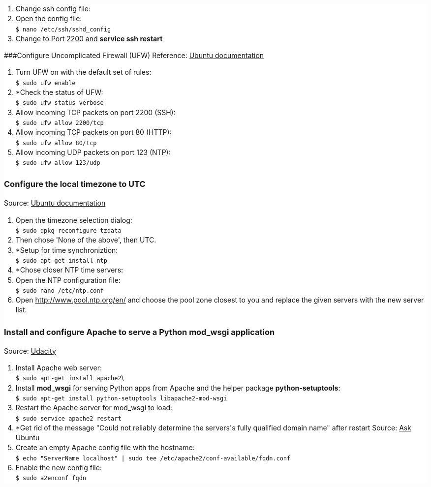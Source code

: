 1. Change ssh config file:
  1. Open the config file:  
    `$ nano /etc/ssh/sshd_config` 
  2. Change to Port 2200 and **service ssh restart**

###Configure Uncomplicated Firewall (UFW)
Reference: [Ubuntu documentation][14]  

1. Turn UFW on with the default set of rules:  
  `$ sudo ufw enable` 
2. *Check the status of UFW:  
  `$ sudo ufw status verbose`
3. Allow incoming TCP packets on port 2200 (SSH):  
  `$ sudo ufw allow 2200/tcp` 
4. Allow incoming TCP packets on port 80 (HTTP):  
  `$ sudo ufw allow 80/tcp` 
5. Allow incoming UDP packets on port 123 (NTP):  
  `$ sudo ufw allow 123/udp` 


### Configure the local timezone to UTC
Source: [Ubuntu documentation][16]

1. Open the timezone selection dialog:  
  `$ sudo dpkg-reconfigure tzdata`
2. Then chose 'None of the above', then UTC.
3. *Setup for time synchroniztion:  
  `$ sudo apt-get install ntp`
4. *Chose closer NTP time servers:  
  1. Open the NTP configuration file:  
    `$ sudo nano /etc/ntp.conf`
  2. Open http://www.pool.ntp.org/en/ and choose the pool zone closest to you and replace the given servers with the new server list.  


### Install and configure Apache to serve a Python mod_wsgi application
Source: [Udacity][17]

1. Install Apache web server:  
  `$ sudo apt-get install apache2`\
2. Install **mod_wsgi** for serving Python apps from Apache and the helper package **python-setuptools**:  
  `$ sudo apt-get install python-setuptools libapache2-mod-wsgi`
3. Restart the Apache server for mod_wsgi to load:  
  `$ sudo service apache2 restart`  
4. *Get rid of the message "Could not reliably determine the servers's fully qualified domain name" after restart
  Source: [Ask Ubuntu][18]
  1. Create an empty Apache config file with the hostname:  
    `$ echo "ServerName localhost" | sudo tee /etc/apache2/conf-available/fqdn.conf`
  2. Enable the new config file:  
    `$ sudo a2enconf fqdn`


[2]: https://github.com/stueken/FSND-P3_Music-GotRoom-Web-App "GitHub repository of an item GotRoom web app"
[3]: https://www.udacity.com/account#!/development_environment "Instructions for SSH access to the instance"
[4]: https://www.digitalocean.com/community/tutorials/how-to-add-and-delete-users-on-an-ubuntu-14-04-vps "How To Add and Delete Users on an Ubuntu 14.04 VPS"
[5]: http://askubuntu.com/questions/410244/a-command-to-list-all-users-and-how-to-add-delete-modify-users "How to list, add, delete and modify users"
[6]: http://askubuntu.com/questions/94102/what-is-the-difference-between-apt-get-update-and-upgrade "What is the difference between apt-get update and upgrade?"
[7]: https://help.ubuntu.com/community/AutomaticSecurityUpdates "AutomaticSecurityUpdates"
[8]: http://askubuntu.com/questions/16650/create-a-new-ssh-user-on-ubuntu-server "Create a new SSH user on Ubuntu Server"
[9]: http://unixhelp.ed.ac.uk/CGI/man-cgi?sshd_config "UNIX man page: SSHD_CONFIG"
[10]: https://www.digitalocean.com/community/tutorials/how-to-configure-ssh-key-based-authentication-on-a-linux-server "How To Configure SSH Key-Based Authentication on a Linux Server"
[11]: http://askubuntu.com/questions/59458/error-message-when-i-run-sudo-unable-to-resolve-host-none "Error message when I run sudo: unable to resolve host (none)"
[12]: http://superuser.com/questions/815433/how-urgent-is-a-system-restart-required-for-security "How urgent is a *** System restart required *** for security?"
[13]: http://askubuntu.com/questions/483670/what-causes-ssh-problems-after-rebooting-a-14-04-server "What causes SSH problems after rebooting a 14.04 server?"
[14]: https://help.ubuntu.com/community/UFW "UFW - Uncomplicated Firewall"
[15]: https://www.digitalocean.com/community/tutorials/how-to-install-and-use-fail2ban-on-ubuntu-14-04 "How To Install and Use Fail2ban on Ubuntu 14.04"
[16]: https://help.ubuntu.com/community/UbuntuTime#Using_the_Command_Line_.28terminal.29 "Ubuntu Time Management"
[17]: http://blog.udacity.com/2015/03/step-by-step-guide-install-lamp-linux-apache-mysql-python-ubuntu.html "A Step by Step Guide to Install LAMP (Linux, Apache, MySQL, Python) on Ubuntu"
[18]: http://askubuntu.com/questions/256013/could-not-reliably-determine-the-servers-fully-qualified-domain-name "Could not reliably determine the server's fully qualified domain name?"
[19]: https://help.github.com/articles/set-up-git/#platform-linux "Set Up Git for Linux"
[20]: https://www.digitalocean.com/community/tutorials/how-to-deploy-a-flask-application-on-an-ubuntu-vps "How To Deploy a Flask Application on an Ubuntu VPS"
[21]: http://stackoverflow.com/questions/14695278/python-packages-not-installing-in-virtualenv-using-pip "python packages not installing in virtualenv using pip"
[22]: http://stackoverflow.com/questions/6142437/make-git-directory-web-inaccessible "Make .git directory web inaccessible"
[23]: https://www.digitalocean.com/community/tutorials/how-to-secure-postgresql-on-an-ubuntu-vps "How To Secure PostgreSQL on an Ubuntu VPS"
[24]: http://killtheyak.com/use-postgresql-with-django-flask/ "All I want to do is use PostgreSQL with Flask or Django."
[25]: http://blog.trackets.com/2013/08/19/postgresql-basics-by-example.html "PostgreSQL Basics by Example"
[26]: http://superuser.com/questions/769749/creating-user-with-password-or-changing-password-doesnt-work-in-postgresql "Creating user with password or changing password doesn't work in PostgresQL"
[27]: https://www.a2hosting.com/kb/developer-corner/apache-web-server/viewing-apache-log-files "How to view Apache log files"
[28]: http://stackoverflow.com/questions/12201928/python-open-method-ioerror-errno-2-no-such-file-or-directory "Python: No such file or directory"
[29]: http://discussions.udacity.com/t/oauth-provider-callback-uris/20460 "OAuth Provider callback uris"
[30]: http://httpd.apache.org/docs/2.2/en/vhosts/name-based.html "Name-based Virtual Host Support"
[31]: http://glances.readthedocs.org/en/latest/glances-doc.html#introduction "Glances Documentation"
[32]: http://www.webhostbug.com/install-use-glances-ubuntudebian/ "How to install and use Glances on Ubuntu/Debian"